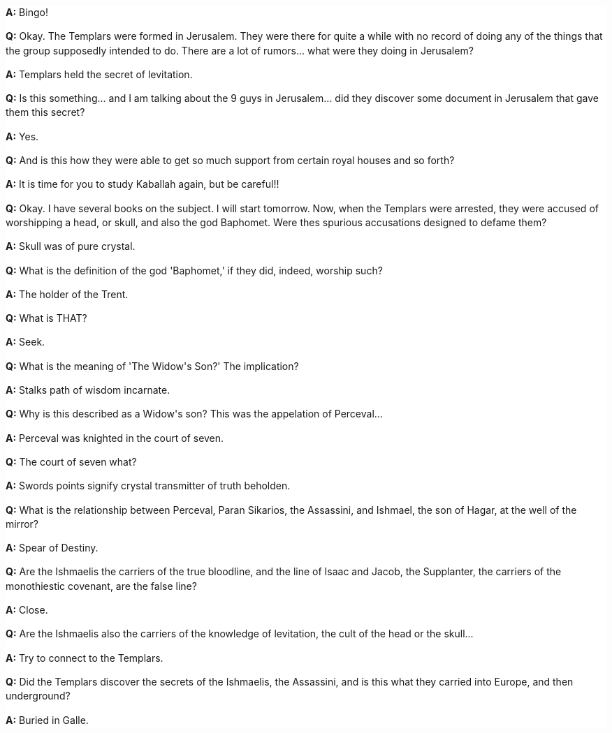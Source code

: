 **A:** Bingo!

**Q:** Okay. The Templars were formed in Jerusalem. They were there for quite a while with no record of doing any of the things that the group supposedly intended to do. There are a lot of rumors... what were they doing in Jerusalem?

**A:** Templars held the secret of levitation.

**Q:** Is this something... and I am talking about the 9 guys in Jerusalem... did they discover some document in Jerusalem that gave them this secret?

**A:** Yes.

**Q:** And is this how they were able to get so much support from certain royal houses and so forth?

**A:** It is time for you to study Kaballah again, but be careful!!

**Q:** Okay. I have several books on the subject. I will start tomorrow. Now, when the Templars were arrested, they were accused of worshipping a head, or skull, and also the god Baphomet. Were thes spurious accusations designed to defame them?

**A:** Skull was of pure crystal.

**Q:** What is the definition of the god 'Baphomet,' if they did, indeed, worship such?

**A:** The holder of the Trent.

**Q:** What is THAT?

**A:** Seek.

**Q:** What is the meaning of 'The Widow's Son?' The implication?

**A:** Stalks path of wisdom incarnate.

**Q:** Why is this described as a Widow's son? This was the appelation of Perceval...

**A:** Perceval was knighted in the court of seven.

**Q:** The court of seven what?

**A:** Swords points signify crystal transmitter of truth beholden.

**Q:** What is the relationship between Perceval, Paran Sikarios, the Assassini, and Ishmael, the son of Hagar, at the well of the mirror?

**A:** Spear of Destiny.

**Q:** Are the Ishmaelis the carriers of the true bloodline, and the line of Isaac and Jacob, the Supplanter, the carriers of the monothiestic covenant, are the false line?

**A:** Close.

**Q:** Are the Ishmaelis also the carriers of the knowledge of levitation, the cult of the head or the skull...

**A:** Try to connect to the Templars.

**Q:** Did the Templars discover the secrets of the Ishmaelis, the Assassini, and is this what they carried into Europe, and then underground?

**A:** Buried in Galle.
